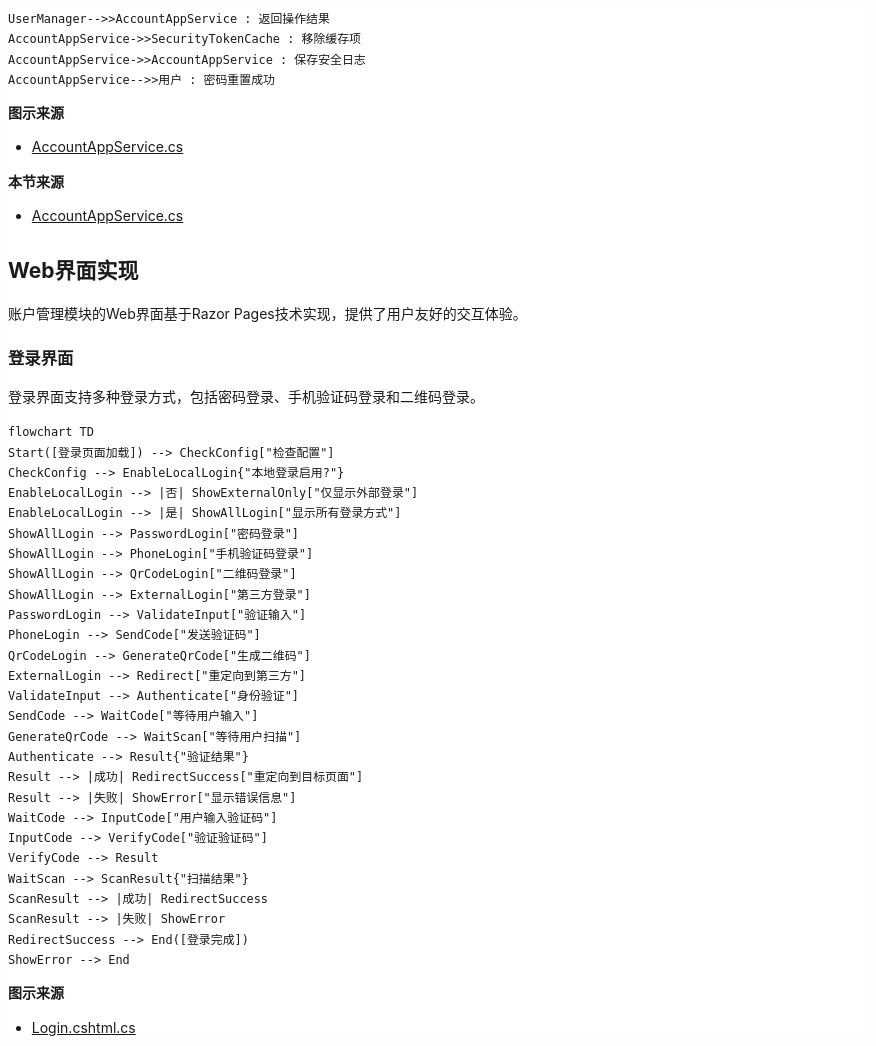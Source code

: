 ```mermaid
UserManager-->>AccountAppService : 返回操作结果
AccountAppService->>SecurityTokenCache : 移除缓存项
AccountAppService->>AccountAppService : 保存安全日志
AccountAppService-->>用户 : 密码重置成功
```

**图示来源**
- [AccountAppService.cs](file://aspnet-core/modules/account/LINGYUN.Abp.Account.Application/LINGYUN/Abp/Account/AccountAppService.cs)

**本节来源**
- [AccountAppService.cs](file://aspnet-core/modules/account/LINGYUN.Abp.Account.Application/LINGYUN/Abp/Account/AccountAppService.cs)

## Web界面实现

账户管理模块的Web界面基于Razor Pages技术实现，提供了用户友好的交互体验。

### 登录界面

登录界面支持多种登录方式，包括密码登录、手机验证码登录和二维码登录。

```mermaid
flowchart TD
Start([登录页面加载]) --> CheckConfig["检查配置"]
CheckConfig --> EnableLocalLogin{"本地登录启用?"}
EnableLocalLogin --> |否| ShowExternalOnly["仅显示外部登录"]
EnableLocalLogin --> |是| ShowAllLogin["显示所有登录方式"]
ShowAllLogin --> PasswordLogin["密码登录"]
ShowAllLogin --> PhoneLogin["手机验证码登录"]
ShowAllLogin --> QrCodeLogin["二维码登录"]
ShowAllLogin --> ExternalLogin["第三方登录"]
PasswordLogin --> ValidateInput["验证输入"]
PhoneLogin --> SendCode["发送验证码"]
QrCodeLogin --> GenerateQrCode["生成二维码"]
ExternalLogin --> Redirect["重定向到第三方"]
ValidateInput --> Authenticate["身份验证"]
SendCode --> WaitCode["等待用户输入"]
GenerateQrCode --> WaitScan["等待用户扫描"]
Authenticate --> Result{"验证结果"}
Result --> |成功| RedirectSuccess["重定向到目标页面"]
Result --> |失败| ShowError["显示错误信息"]
WaitCode --> InputCode["用户输入验证码"]
InputCode --> VerifyCode["验证验证码"]
VerifyCode --> Result
WaitScan --> ScanResult{"扫描结果"}
ScanResult --> |成功| RedirectSuccess
ScanResult --> |失败| ShowError
RedirectSuccess --> End([登录完成])
ShowError --> End
```

**图示来源**
- [Login.cshtml.cs](file://aspnet-core/modules/account/LINGYUN.Abp.Account.Web/Pages/Account/Login.cshtml.cs)

